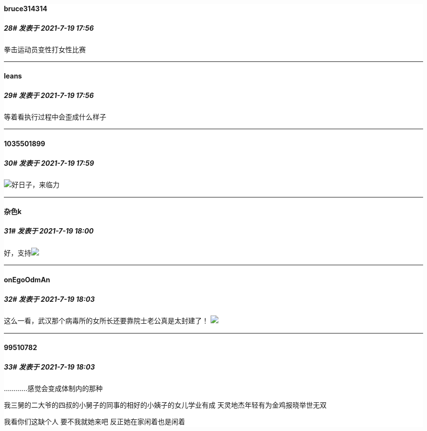 ####  bruce314314  
##### 28#       发表于 2021-7-19 17:56


拳击运动员变性打女性比赛


*****

####  leans  
##### 29#       发表于 2021-7-19 17:56


等着看执行过程中会歪成什么样子


*****

####  1035501899  
##### 30#       发表于 2021-7-19 17:59


<img src="https://static.saraba1st.com/image/smiley/face2017/067.png" referrerpolicy="no-referrer">好日子，来临力




*****

####  杂色k  
##### 31#       发表于 2021-7-19 18:00


好，支持<img src="https://static.saraba1st.com/image/smiley/face2017/037.png" referrerpolicy="no-referrer">


*****

####  onEgoOdmAn  
##### 32#       发表于 2021-7-19 18:03


这么一看，武汉那个病毒所的女所长还要靠院士老公真是太封建了！
<img src="https://static.saraba1st.com/image/smiley/face2017/245.png" referrerpolicy="no-referrer">


*****

####  99510782  
##### 33#       发表于 2021-7-19 18:03


…………感觉会变成体制内的那种


我三舅的二大爷的四叔的小舅子的同事的相好的小姨子的女儿学业有成 天灵地杰年轻有为金鸡报晓举世无双  


我看你们这缺个人 要不我就她来吧 反正她在家闲着也是闲着
